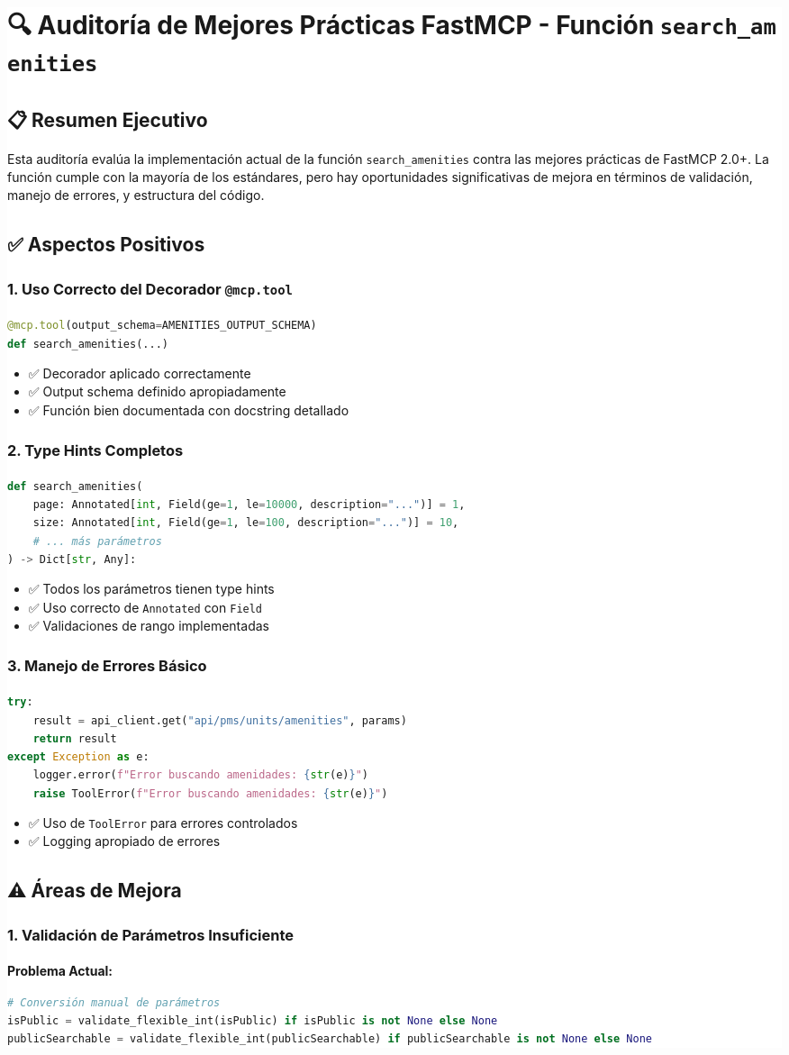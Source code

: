 # 🔍 Auditoría de Mejores Prácticas FastMCP - Función `search_amenities`

## 📋 Resumen Ejecutivo

Esta auditoría evalúa la implementación actual de la función `search_amenities` contra las mejores prácticas de FastMCP 2.0+. La función cumple con la mayoría de los estándares, pero hay oportunidades significativas de mejora en términos de validación, manejo de errores, y estructura del código.

## ✅ Aspectos Positivos

### 1. **Uso Correcto del Decorador `@mcp.tool`**
```python
@mcp.tool(output_schema=AMENITIES_OUTPUT_SCHEMA)
def search_amenities(...)
```
- ✅ Decorador aplicado correctamente
- ✅ Output schema definido apropiadamente
- ✅ Función bien documentada con docstring detallado

### 2. **Type Hints Completos**
```python
def search_amenities(
    page: Annotated[int, Field(ge=1, le=10000, description="...")] = 1,
    size: Annotated[int, Field(ge=1, le=100, description="...")] = 10,
    # ... más parámetros
) -> Dict[str, Any]:
```
- ✅ Todos los parámetros tienen type hints
- ✅ Uso correcto de `Annotated` con `Field`
- ✅ Validaciones de rango implementadas

### 3. **Manejo de Errores Básico**
```python
try:
    result = api_client.get("api/pms/units/amenities", params)
    return result
except Exception as e:
    logger.error(f"Error buscando amenidades: {str(e)}")
    raise ToolError(f"Error buscando amenidades: {str(e)}")
```
- ✅ Uso de `ToolError` para errores controlados
- ✅ Logging apropiado de errores

## ⚠️ Áreas de Mejora

### 1. **Validación de Parámetros Insuficiente**

**Problema Actual:**
```python
# Conversión manual de parámetros
isPublic = validate_flexible_int(isPublic) if isPublic is not None else None
publicSearchable = validate_flexible_int(publicSearchable) if publicSearchable is not None else None
```
